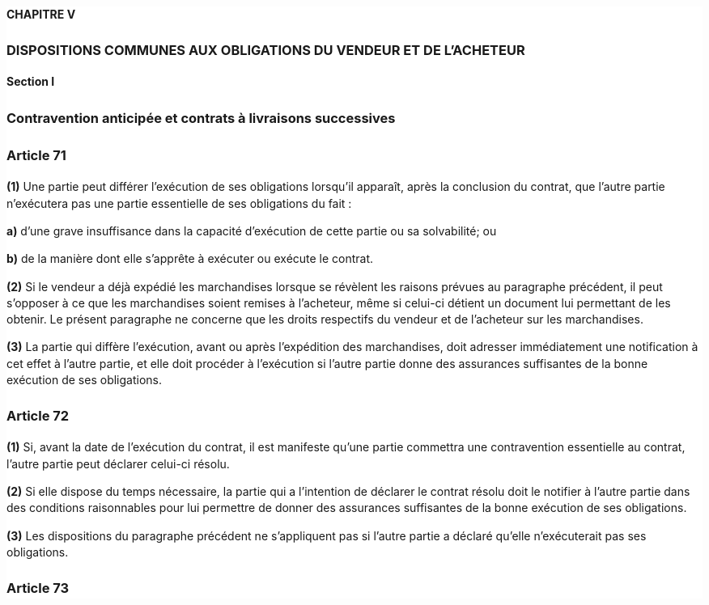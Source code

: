 

**CHAPITRE V** 
### DISPOSITIONS COMMUNES AUX OBLIGATIONS DU VENDEUR ET DE L’ACHETEUR


**Section I** 
### Contravention anticipée et contrats à livraisons successives


### Article 71


**(1)** Une partie peut différer l’exécution de ses obligations lorsqu’il apparaît, après la conclusion du contrat, que l’autre partie n’exécutera pas une partie essentielle de ses obligations du fait :

**a)** d’une grave insuffisance dans la capacité d’exécution de cette partie ou sa solvabilité; ou



**b)** de la manière dont elle s’apprête à exécuter ou exécute le contrat.





**(2)** Si le vendeur a déjà expédié les marchandises lorsque se révèlent les raisons prévues au paragraphe précédent, il peut s’opposer à ce que les marchandises soient remises à l’acheteur, même si celui-ci détient un document lui permettant de les obtenir. Le présent paragraphe ne concerne que les droits respectifs du vendeur et de l’acheteur sur les marchandises.



**(3)** La partie qui diffère l’exécution, avant ou après l’expédition des marchandises, doit adresser immédiatement une notification à cet effet à l’autre partie, et elle doit procéder à l’exécution si l’autre partie donne des assurances suffisantes de la bonne exécution de ses obligations.



### Article 72


**(1)** Si, avant la date de l’exécution du contrat, il est manifeste qu’une partie commettra une contravention essentielle au contrat, l’autre partie peut déclarer celui-ci résolu.



**(2)** Si elle dispose du temps nécessaire, la partie qui a l’intention de déclarer le contrat résolu doit le notifier à l’autre partie dans des conditions raisonnables pour lui permettre de donner des assurances suffisantes de la bonne exécution de ses obligations.



**(3)** Les dispositions du paragraphe précédent ne s’appliquent pas si l’autre partie a déclaré qu’elle n’exécuterait pas ses obligations.



### Article 73
